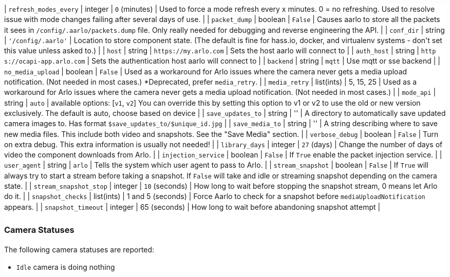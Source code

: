 | `refresh_modes_every`   | integer     | `0` (minutes)                | Used to force a mode refresh every x minutes. 0 = no refreshing. Used to resolve issue with mode changes failing after several days of use.                                                                                              |
| `packet_dump`           | boolean     | `False`                      | Causes aarlo to store all the packets it sees in `/config/.aarlo/packets.dump` file. Only really needed for debugging and reverse engineering the API.                                                                                   |
| `conf_dir`              | string      | `'/config/.aarlo'`           | Location to store component state. (The default is fine for hass.io, docker, and virtualenv systems - don't set this value unless asked to.)                                                                                             |
| `host`                  | string      | `https://my.arlo.com`        | Sets the host aarlo will connect to                                                                                                                                                                                                      |
| `auth_host`             | string      | `https://ocapi-app.arlo.com` | Sets the authentication host aarlo will connect to                                                                                                                                                                                       |
| `backend`               | string      | `mqtt`                       | Use mqtt or sse backend                                                                                                                                                                                                                  |
| `no_media_upload`       | boolean     | `False`                      | Used as a workaround for Arlo issues where the camera never gets a media upload notification. (Not needed in most cases.) *Deprecated, prefer `media_retry`.                                                                             |
| `media_retry`           | list(ints)  | 5, 15, 25                    | Used as a workaround for Arlo issues where the camera never gets a media upload notification. (Not needed in most cases.)                                                                                                                |
| `mode_api`              | string      | `auto`                       | available options: [`v1`, `v2`] You can override this by setting this option to  v1 or v2 to use the old or new version exclusively. The default is  auto, choose based on device                                                        |
| `save_updates_to`       | string      | ''                           | A directory to automatically save updated camera images to. Has format `$save_updates_to/$unique_id.jpg`                                                                                                                                 |
| `save_media_to`         | string      | ''                           | A string describing where to save new media files. This include both video and snapshots. See the "Save Media" section.                                                                                                                  |
| `verbose_debug`         | boolean     | `False`                      | Turn on extra debug. This extra information is usually not needed!                                                                                                                                                                       |
| `library_days`          | integer     | `27` (days)                  | Change the number of days of video the component downloads from Arlo.                                                                                                                                                                    |
| `injection_service`     | boolean     | `False`                      | If `True` enable the packet injection service.                                                                                                                                                                                           |
| `user_agent`            | string      | `arlo`                       | Tells the system which user agent to pass to Arlo.                                                                                                                                                                                       |
| `stream_snapshot`       | boolean     | `False`                      | If `True` will always try to start a stream before taking a snapshot. If `False` will take and idle or streaming snapshot depending on the camera state.                                                                                 |
| `stream_snapshot_stop`  | integer     | `10` (seconds)               | How long to wait before stopping the snapshot stream, 0 means let Arlo do it.                                                                                                                                                            |
| `snapshot_checks`       | list(ints)  | 1 and 5 (seconds)            | Force Aarlo to check for a snapshot before `mediaUploadNotification` appears.                                                                                                                                                            |
| `snapshot_timeout`      | integer     | 65 (seconds)                 | How long to wait before abandoning snapshot attempt                                                                                                                                                                                      |


<a name="advanced-statuses"></a>
### Camera Statuses

The following camera statuses are reported:
  * `Idle` camera is doing nothing